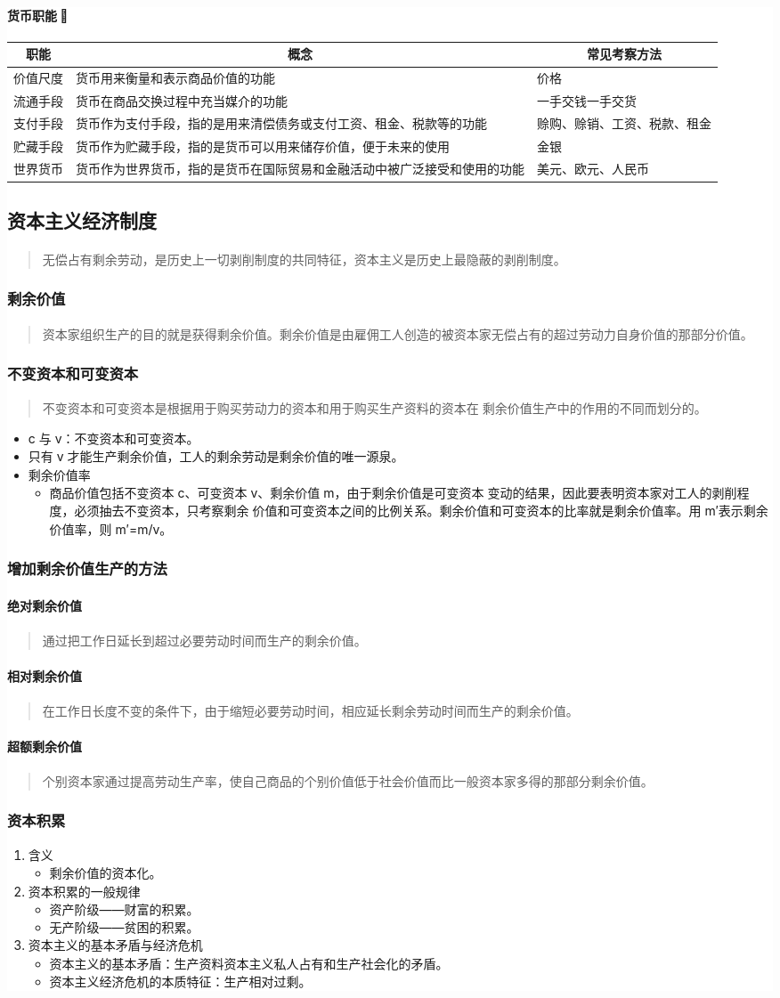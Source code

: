 
#### 货币职能 🔴

| 职能   | 概念                                   | 常见考察方法         |
| ---- | ------------------------------------ | -------------- |
| 价值尺度 | 货币用来衡量和表示商品价值的功能                     | 价格             |
| 流通手段 | 货币在商品交换过程中充当媒介的功能                    | 一手交钱一手交货       |
| 支付手段 | 货币作为支付手段，指的是用来清偿债务或支付工资、租金、税款等的功能    | 赊购、赊销、工资、税款、租金 |
| 贮藏手段 | 货币作为贮藏手段，指的是货币可以用来储存价值，便于未来的使用       | 金银             |
| 世界货币 | 货币作为世界货币，指的是货币在国际贸易和金融活动中被广泛接受和使用的功能 | 美元、欧元、人民币      |


## 资本主义经济制度

>无偿占有剩余劳动，是历史上一切剥削制度的共同特征，资本主义是历史上最隐蔽的剥削制度。

### 剩余价值

>资本家组织生产的目的就是获得剩余价值。剩余价值是由雇佣工人创造的被资本家无偿占有的超过劳动力自身价值的那部分价值。

### 不变资本和可变资本

>不变资本和可变资本是根据用于购买劳动力的资本和用于购买生产资料的资本在 剩余价值生产中的作用的不同而划分的。

+ c 与 v：不变资本和可变资本。
+ 只有 v 才能生产剩余价值，工人的剩余劳动是剩余价值的唯一源泉。
+ 剩余价值率
	+ 商品价值包括不变资本 c、可变资本 v、剩余价值 m，由于剩余价值是可变资本 变动的结果，因此要表明资本家对工人的剥削程度，必须抽去不变资本，只考察剩余 价值和可变资本之间的比例关系。剩余价值和可变资本的比率就是剩余价值率。用 m′表示剩余价值率，则 m′=m/v。

### 增加剩余价值生产的方法

#### 绝对剩余价值

>通过把工作日延长到超过必要劳动时间而生产的剩余价值。

#### 相对剩余价值

>在工作日长度不变的条件下，由于缩短必要劳动时间，相应延长剩余劳动时间而生产的剩余价值。

#### 超额剩余价值

>个别资本家通过提高劳动生产率，使自己商品的个别价值低于社会价值而比一般资本家多得的那部分剩余价值。

### 资本积累

1. 含义
	+ 剩余价值的资本化。
2. 资本积累的一般规律
	+ 资产阶级——财富的积累。
	+ 无产阶级——贫困的积累。
3. 资本主义的基本矛盾与经济危机
	+ 资本主义的基本矛盾：生产资料资本主义私人占有和生产社会化的矛盾。
	+ 资本主义经济危机的本质特征：生产相对过剩。
